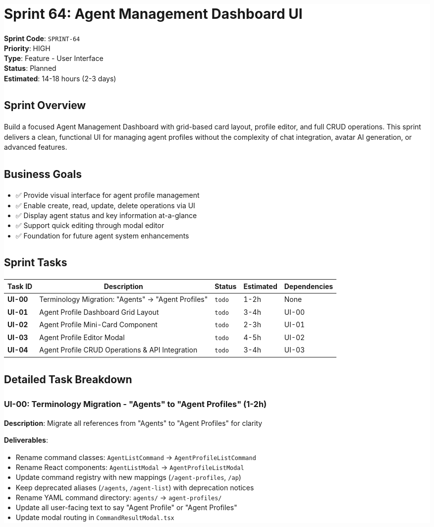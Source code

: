 # Sprint 64: Agent Management Dashboard UI

**Sprint Code**: `SPRINT-64`  
**Priority**: HIGH  
**Type**: Feature - User Interface  
**Status**: Planned  
**Estimated**: 14-18 hours (2-3 days)

## Sprint Overview

Build a focused Agent Management Dashboard with grid-based card layout, profile editor, and full CRUD operations. This sprint delivers a clean, functional UI for managing agent profiles without the complexity of chat integration, avatar AI generation, or advanced features.

## Business Goals

- ✅ Provide visual interface for agent profile management
- ✅ Enable create, read, update, delete operations via UI
- ✅ Display agent status and key information at-a-glance
- ✅ Support quick editing through modal editor
- ✅ Foundation for future agent system enhancements

## Sprint Tasks

| Task ID | Description | Status | Estimated | Dependencies |
|---------|-------------|--------|-----------|--------------|
| **UI-00** | Terminology Migration: "Agents" → "Agent Profiles" | `todo` | 1-2h | None |
| **UI-01** | Agent Profile Dashboard Grid Layout | `todo` | 3-4h | UI-00 |
| **UI-02** | Agent Profile Mini-Card Component | `todo` | 2-3h | UI-01 |
| **UI-03** | Agent Profile Editor Modal | `todo` | 4-5h | UI-02 |
| **UI-04** | Agent Profile CRUD Operations & API Integration | `todo` | 3-4h | UI-03 |

## Detailed Task Breakdown

### UI-00: Terminology Migration - "Agents" to "Agent Profiles" (1-2h)
**Description**: Migrate all references from "Agents" to "Agent Profiles" for clarity

**Deliverables**:
- Rename command classes: `AgentListCommand` → `AgentProfileListCommand`
- Rename React components: `AgentListModal` → `AgentProfileListModal`  
- Update command registry with new mappings (`/agent-profiles`, `/ap`)
- Keep deprecated aliases (`/agents`, `/agent-list`) with deprecation notices
- Rename YAML command directory: `agents/` → `agent-profiles/`
- Update all user-facing text to say "Agent Profile" or "Agent Profiles"
- Update modal routing in `CommandResultModal.tsx`
